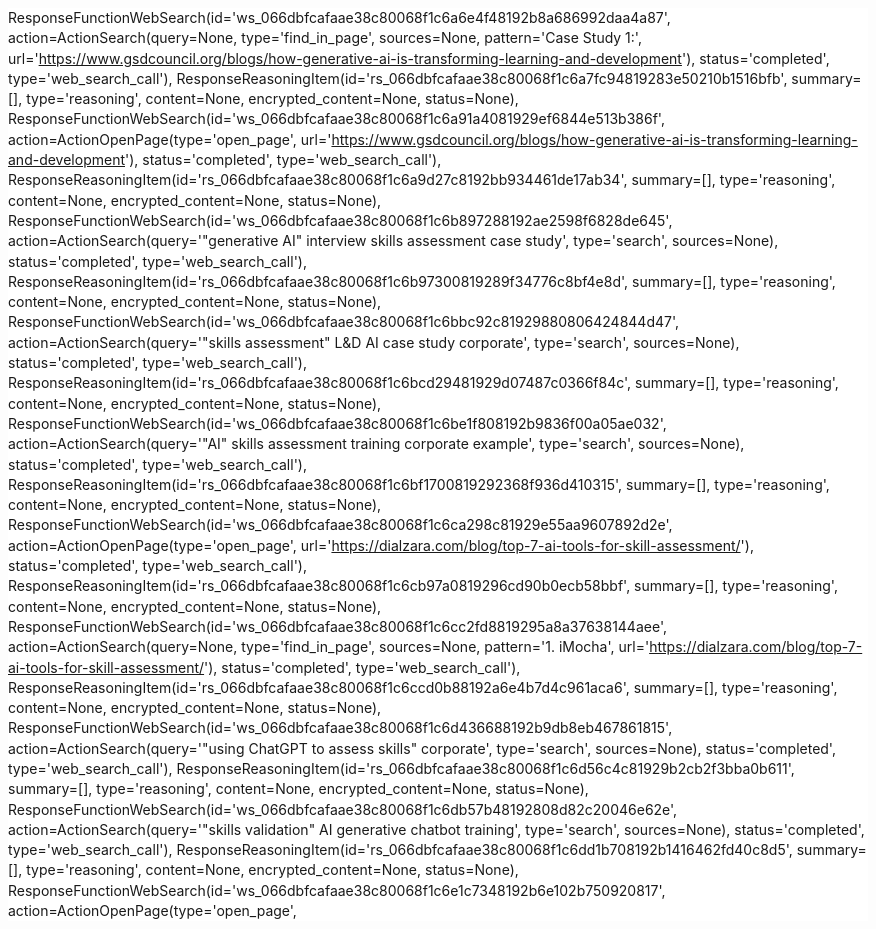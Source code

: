 ResponseFunctionWebSearch(id='ws_066dbfcafaae38c80068f1c6a6e4f48192b8a686992daa4a87', action=ActionSearch(query=None,
type='find_in_page', sources=None, pattern='Case Study 1:',
url='https://www.gsdcouncil.org/blogs/how-generative-ai-is-transforming-learning-and-development'), status='completed',
type='web_search_call'), ResponseReasoningItem(id='rs_066dbfcafaae38c80068f1c6a7fc94819283e50210b1516bfb', summary=[], type='reasoning',
content=None, encrypted_content=None, status=None),
ResponseFunctionWebSearch(id='ws_066dbfcafaae38c80068f1c6a91a4081929ef6844e513b386f', action=ActionOpenPage(type='open_page',
url='https://www.gsdcouncil.org/blogs/how-generative-ai-is-transforming-learning-and-development'), status='completed',
type='web_search_call'), ResponseReasoningItem(id='rs_066dbfcafaae38c80068f1c6a9d27c8192bb934461de17ab34', summary=[], type='reasoning',
content=None, encrypted_content=None, status=None),
ResponseFunctionWebSearch(id='ws_066dbfcafaae38c80068f1c6b897288192ae2598f6828de645', action=ActionSearch(query='"generative AI"
interview skills assessment case study', type='search', sources=None), status='completed', type='web_search_call'),
ResponseReasoningItem(id='rs_066dbfcafaae38c80068f1c6b97300819289f34776c8bf4e8d', summary=[], type='reasoning', content=None,
encrypted_content=None, status=None), ResponseFunctionWebSearch(id='ws_066dbfcafaae38c80068f1c6bbc92c81929880806424844d47',
action=ActionSearch(query='"skills assessment" L&D AI case study corporate', type='search', sources=None), status='completed',
type='web_search_call'), ResponseReasoningItem(id='rs_066dbfcafaae38c80068f1c6bcd29481929d07487c0366f84c', summary=[], type='reasoning',
content=None, encrypted_content=None, status=None),
ResponseFunctionWebSearch(id='ws_066dbfcafaae38c80068f1c6be1f808192b9836f00a05ae032', action=ActionSearch(query='"AI" skills assessment
training corporate example', type='search', sources=None), status='completed', type='web_search_call'),
ResponseReasoningItem(id='rs_066dbfcafaae38c80068f1c6bf1700819292368f936d410315', summary=[], type='reasoning', content=None,
encrypted_content=None, status=None), ResponseFunctionWebSearch(id='ws_066dbfcafaae38c80068f1c6ca298c81929e55aa9607892d2e',
action=ActionOpenPage(type='open_page', url='https://dialzara.com/blog/top-7-ai-tools-for-skill-assessment/'), status='completed',
type='web_search_call'), ResponseReasoningItem(id='rs_066dbfcafaae38c80068f1c6cb97a0819296cd90b0ecb58bbf', summary=[], type='reasoning',
content=None, encrypted_content=None, status=None),
ResponseFunctionWebSearch(id='ws_066dbfcafaae38c80068f1c6cc2fd8819295a8a37638144aee', action=ActionSearch(query=None,
type='find_in_page', sources=None, pattern='1. iMocha', url='https://dialzara.com/blog/top-7-ai-tools-for-skill-assessment/'),
status='completed', type='web_search_call'), ResponseReasoningItem(id='rs_066dbfcafaae38c80068f1c6ccd0b88192a6e4b7d4c961aca6',
summary=[], type='reasoning', content=None, encrypted_content=None, status=None),
ResponseFunctionWebSearch(id='ws_066dbfcafaae38c80068f1c6d436688192b9db8eb467861815', action=ActionSearch(query='"using ChatGPT to
assess skills" corporate', type='search', sources=None), status='completed', type='web_search_call'),
ResponseReasoningItem(id='rs_066dbfcafaae38c80068f1c6d56c4c81929b2cb2f3bba0b611', summary=[], type='reasoning', content=None,
encrypted_content=None, status=None), ResponseFunctionWebSearch(id='ws_066dbfcafaae38c80068f1c6db57b48192808d82c20046e62e',
action=ActionSearch(query='"skills validation" AI generative chatbot training', type='search', sources=None), status='completed',
type='web_search_call'), ResponseReasoningItem(id='rs_066dbfcafaae38c80068f1c6dd1b708192b1416462fd40c8d5', summary=[], type='reasoning',
content=None, encrypted_content=None, status=None),
ResponseFunctionWebSearch(id='ws_066dbfcafaae38c80068f1c6e1c7348192b6e102b750920817', action=ActionOpenPage(type='open_page',